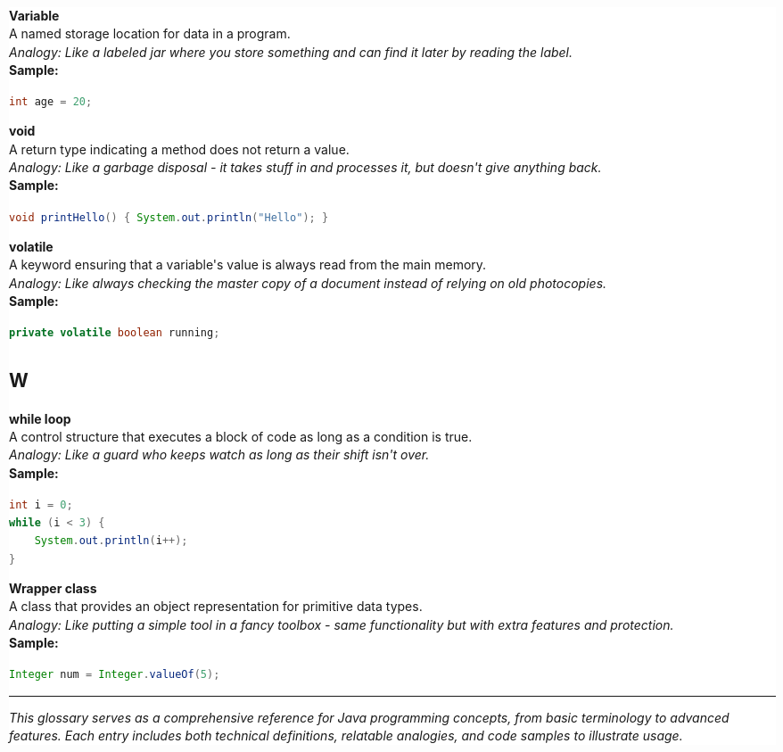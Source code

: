 **Variable**  
A named storage location for data in a program.  
*Analogy: Like a labeled jar where you store something and can find it later by reading the label.*  
**Sample:**  
```java
int age = 20;
```

**void**  
A return type indicating a method does not return a value.  
*Analogy: Like a garbage disposal - it takes stuff in and processes it, but doesn't give anything back.*  
**Sample:**  
```java
void printHello() { System.out.println("Hello"); }
```

**volatile**  
A keyword ensuring that a variable's value is always read from the main memory.  
*Analogy: Like always checking the master copy of a document instead of relying on old photocopies.*  
**Sample:**  
```java
private volatile boolean running;
```

## W

**while loop**  
A control structure that executes a block of code as long as a condition is true.  
*Analogy: Like a guard who keeps watch as long as their shift isn't over.*  
**Sample:**  
```java
int i = 0;
while (i < 3) {
    System.out.println(i++);
}
```

**Wrapper class**  
A class that provides an object representation for primitive data types.  
*Analogy: Like putting a simple tool in a fancy toolbox - same functionality but with extra features and protection.*  
**Sample:**  
```java
Integer num = Integer.valueOf(5);
```

---

*This glossary serves as a comprehensive reference for Java programming concepts, from basic terminology to advanced features. Each entry includes both technical definitions, relatable analogies, and code samples to illustrate usage.*
